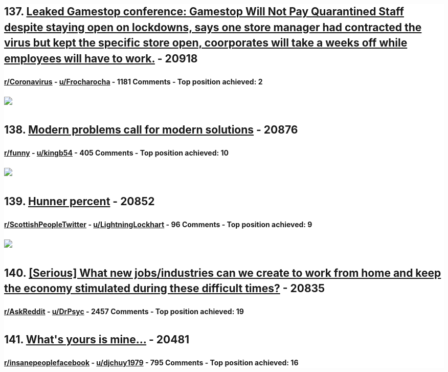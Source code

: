 ## 137. [Leaked Gamestop conference: Gamestop Will Not Pay Quarantined Staff despite staying open on lockdowns, says one store manager had contracted the virus but kept the specific store open, coorporates will take a weeks off while employees will have to work.](http://reddit.com/r/Coronavirus/comments/flv3t7/leaked_gamestop_conference_gamestop_will_not_pay/) - 20918
#### [r/Coronavirus](http://reddit.com/r/Coronavirus) - [u/Frocharocha](http://reddit.com/u/Frocharocha) - 1181 Comments - Top position achieved: 2

<a href="https://twitter.com/CAMELOT331/status/1240743954246709265"><img src="https://b.thumbs.redditmedia.com/6mS3bcPn2HIXbjfag2O4SfWTVeBzZbc9R7Ag-VaRmjs.jpg"></img></a>

## 138. [Modern problems call for modern solutions](http://reddit.com/r/funny/comments/fm54kv/modern_problems_call_for_modern_solutions/) - 20876
#### [r/funny](http://reddit.com/r/funny) - [u/kingb54](http://reddit.com/u/kingb54) - 405 Comments - Top position achieved: 10

<a href="https://v.redd.it/vuuvblpnvwn41"><img src="https://b.thumbs.redditmedia.com/3XZq0k8hNTdsMJfcyomjbua6otbUUk6fvfCrZPFpMfU.jpg"></img></a>

## 139. [Hunner percent](http://reddit.com/r/ScottishPeopleTwitter/comments/fm3zpc/hunner_percent/) - 20852
#### [r/ScottishPeopleTwitter](http://reddit.com/r/ScottishPeopleTwitter) - [u/LightningLockhart](http://reddit.com/u/LightningLockhart) - 96 Comments - Top position achieved: 9

<a href="https://i.redd.it/61mst7ujkwn41.jpg"><img src="https://b.thumbs.redditmedia.com/1eh1SeY4QBrWu1mFms2Mw5oXCkFZa2I0fvQTM04C1oY.jpg"></img></a>

## 140. [[Serious] What new jobs/industries can we create to work from home and keep the economy stimulated during these difficult times?](http://reddit.com/r/AskReddit/comments/flz94d/serious_what_new_jobsindustries_can_we_create_to/) - 20835
#### [r/AskReddit](http://reddit.com/r/AskReddit) - [u/DrPsyc](http://reddit.com/u/DrPsyc) - 2457 Comments - Top position achieved: 19

## 141. [What's yours is mine...](http://reddit.com/r/insanepeoplefacebook/comments/flxlxx/whats_yours_is_mine/) - 20481
#### [r/insanepeoplefacebook](http://reddit.com/r/insanepeoplefacebook) - [u/djchuy1979](http://reddit.com/u/djchuy1979) - 795 Comments - Top position achieved: 16
